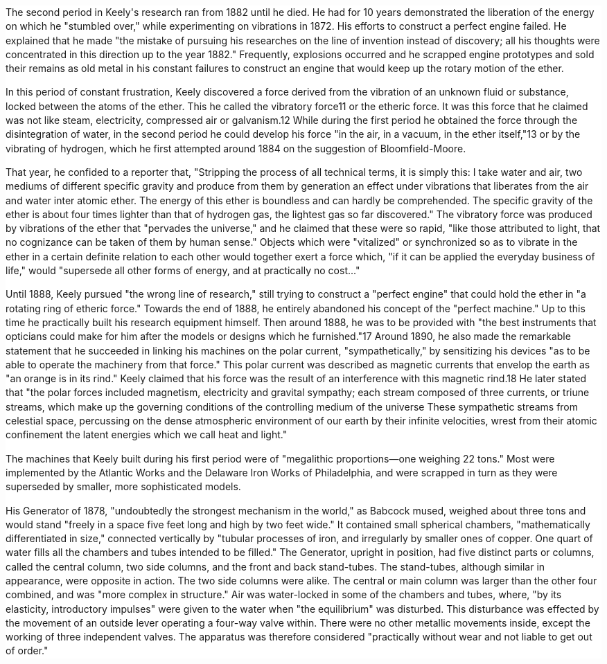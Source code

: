 The second period in Keely's research ran from 1882 until he died. He had for 10 years demonstrated the liberation of the energy on which he "stumbled over," while experimenting on vibrations in 1872. His efforts to construct a perfect engine failed. He explained that he made "the mistake of pursuing his researches on the line of invention instead of discovery; all his thoughts were concentrated in this direction up to the year 1882." Frequently, explosions occurred and he scrapped engine prototypes and sold their remains as old metal in his constant failures to construct an engine that would keep up the rotary motion of the ether.

In this period of constant frustration, Keely discovered a force derived from the vibration of an unknown fluid or substance, locked between the atoms of the ether. This he called the vibratory force11 or the etheric force. It was this force that he claimed was not like steam, electricity, compressed air or galvanism.12 While during the first period he obtained the force through the disintegration of water, in the second period he could develop his force "in the air, in a vacuum, in the ether itself,"13 or by the vibrating of hydrogen, which he first attempted around 1884 on the suggestion of Bloomfield-Moore.

That year, he confided to a reporter that, "Stripping the process of all technical terms, it is simply this: I take water and air, two mediums of different specific gravity and produce from them by generation an effect under vibrations that liberates from the air and water inter atomic ether. The energy of this ether is boundless and can hardly be comprehended. The specific gravity of the ether is about four times lighter than that of hydrogen gas, the lightest gas so far discovered." The vibratory force was produced by vibrations of the ether that "pervades the universe," and he claimed that these were so rapid, "like those attributed to light, that no cognizance can be taken of them by human sense." Objects which were "vitalized" or synchronized so as to vibrate in the ether in a certain definite relation to each other would together exert a force which, "if it can be applied the everyday business of life," would "supersede all other forms of energy, and at practically no cost..."

Until 1888, Keely pursued "the wrong line of research," still trying to construct a "perfect engine" that could hold the ether in "a rotating ring of etheric force." Towards the end of 1888, he entirely abandoned his concept of the "perfect machine." Up to this time he practically built his research equipment himself. Then around 1888, he was to be provided with "the best instruments that opticians could make for him after the models or designs which he furnished."17 Around 1890, he also made the remarkable statement that he succeeded in linking his machines on the polar current, "sympathetically," by sensitizing his devices "as to be able to operate the machinery from that force." This polar current was described as magnetic currents that envelop the earth as "an orange is in its rind." Keely claimed that his force was the result of an interference with this magnetic rind.18 He later stated that "the polar forces included magnetism, electricity and gravital sympathy; each stream composed of three currents, or triune streams, which make up the governing conditions of the controlling medium of the universe  These sympathetic streams from celestial space, percussing on the dense atmospheric environment of our earth by their infinite velocities, wrest from their atomic confinement the latent energies which we call heat and light."

The machines that Keely built during his first period were of "megalithic proportions—one weighing 22 tons." Most were implemented by the Atlantic Works and the Delaware Iron Works of Philadelphia, and were scrapped in turn as they were superseded by smaller, more sophisticated models.

His Generator of 1878, "undoubtedly the strongest mechanism in the world," as Babcock mused, weighed about three tons and would stand "freely in a space five feet long and high by two feet wide." It contained small spherical chambers, "mathematically differentiated in size," connected vertically by "tubular processes of iron, and irregularly by smaller ones of copper. One quart of water fills all the chambers and tubes intended to be filled." The Generator, upright in position, had five distinct parts or columns, called the central column, two side columns, and the front and back stand-tubes. The stand-tubes, although similar in appearance, were opposite in action. The two side columns were alike. The central or main column was larger than the other four combined, and was "more complex in structure." Air was water-locked in some of the chambers and tubes, where, "by its elasticity, introductory impulses" were given to the water when "the equilibrium" was disturbed. This disturbance was effected by the movement of an outside lever operating a four-way valve within. There were no other metallic movements inside, except the working of three independent valves. The apparatus was therefore considered "practically without wear and not liable to get out of order."
